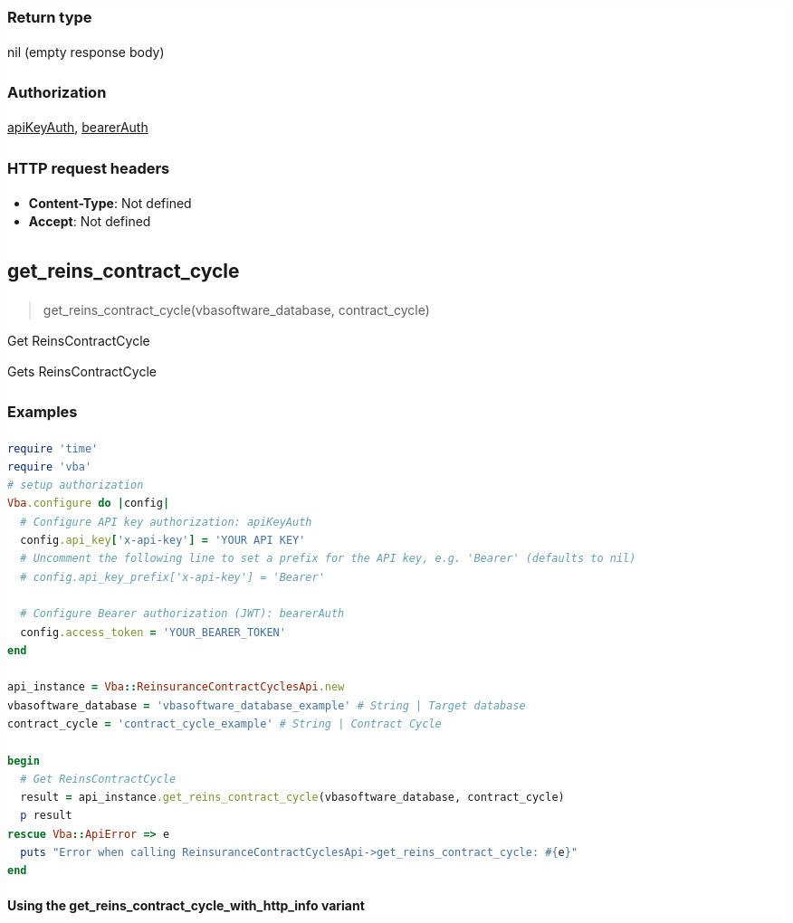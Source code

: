 ### Return type

nil (empty response body)

### Authorization

[apiKeyAuth](../README.md#apiKeyAuth), [bearerAuth](../README.md#bearerAuth)

### HTTP request headers

- **Content-Type**: Not defined
- **Accept**: Not defined


## get_reins_contract_cycle

> <ReinsContractCycleVBAResponse> get_reins_contract_cycle(vbasoftware_database, contract_cycle)

Get ReinsContractCycle

Gets ReinsContractCycle

### Examples

```ruby
require 'time'
require 'vba'
# setup authorization
Vba.configure do |config|
  # Configure API key authorization: apiKeyAuth
  config.api_key['x-api-key'] = 'YOUR API KEY'
  # Uncomment the following line to set a prefix for the API key, e.g. 'Bearer' (defaults to nil)
  # config.api_key_prefix['x-api-key'] = 'Bearer'

  # Configure Bearer authorization (JWT): bearerAuth
  config.access_token = 'YOUR_BEARER_TOKEN'
end

api_instance = Vba::ReinsuranceContractCyclesApi.new
vbasoftware_database = 'vbasoftware_database_example' # String | Target database
contract_cycle = 'contract_cycle_example' # String | Contract Cycle

begin
  # Get ReinsContractCycle
  result = api_instance.get_reins_contract_cycle(vbasoftware_database, contract_cycle)
  p result
rescue Vba::ApiError => e
  puts "Error when calling ReinsuranceContractCyclesApi->get_reins_contract_cycle: #{e}"
end
```

#### Using the get_reins_contract_cycle_with_http_info variant
